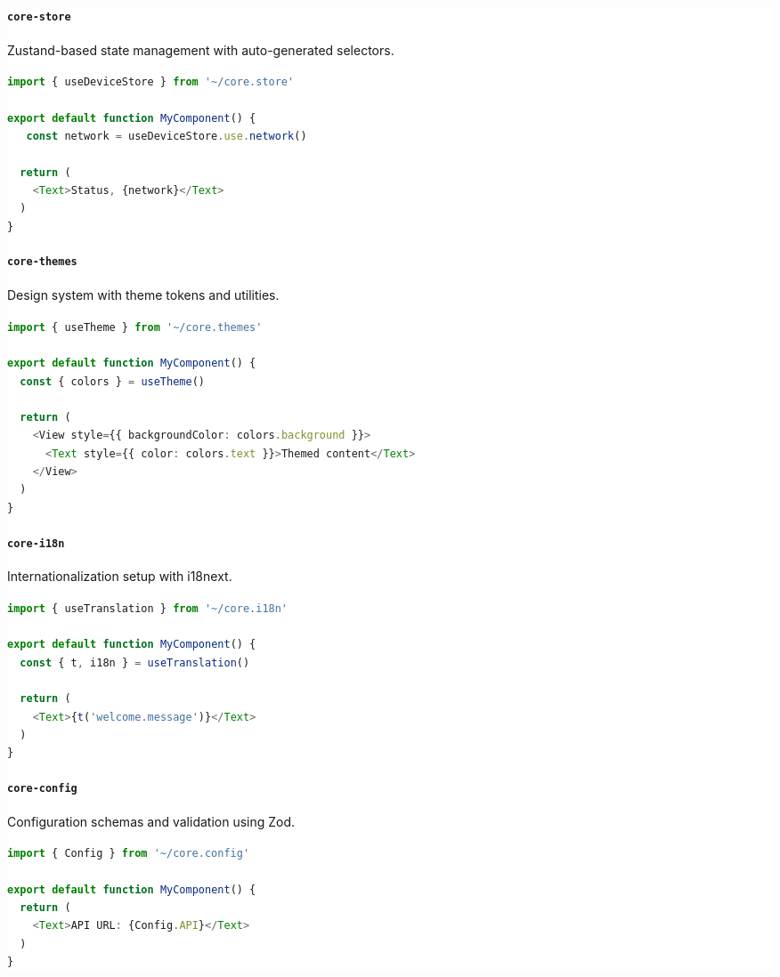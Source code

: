 #### `core-store`
Zustand-based state management with auto-generated selectors.

```typescript
import { useDeviceStore } from '~/core.store'

export default function MyComponent() {
   const network = useDeviceStore.use.network()
  
  return (
    <Text>Status, {network}</Text>
  )
}
```

#### `core-themes`
Design system with theme tokens and utilities.

```typescript
import { useTheme } from '~/core.themes'

export default function MyComponent() {
  const { colors } = useTheme()
  
  return (
    <View style={{ backgroundColor: colors.background }}>
      <Text style={{ color: colors.text }}>Themed content</Text>
    </View>
  )
}
```

#### `core-i18n`
Internationalization setup with i18next.

```typescript
import { useTranslation } from '~/core.i18n'

export default function MyComponent() {
  const { t, i18n } = useTranslation()
  
  return (
    <Text>{t('welcome.message')}</Text>
  )
}
```

#### `core-config`
Configuration schemas and validation using Zod.

```typescript
import { Config } from '~/core.config'

export default function MyComponent() {
  return (
    <Text>API URL: {Config.API}</Text>
  )
}
```
